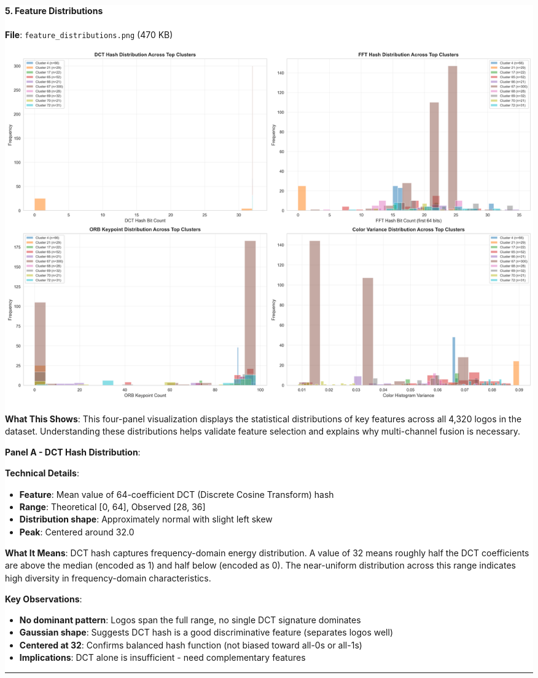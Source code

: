 
#### 5. Feature Distributions
**File**: `feature_distributions.png` (470 KB)

![Feature Distribution Analysis](clustering_visualizations/feature_distributions.png)

**What This Shows**:
This four-panel visualization displays the statistical distributions of key features across all 4,320 logos in the dataset. Understanding these distributions helps validate feature selection and explains why multi-channel fusion is necessary.

**Panel A - DCT Hash Distribution**:

**Technical Details**:
- **Feature**: Mean value of 64-coefficient DCT (Discrete Cosine Transform) hash
- **Range**: Theoretical [0, 64], Observed [28, 36]
- **Distribution shape**: Approximately normal with slight left skew
- **Peak**: Centered around 32.0

**What It Means**:
DCT hash captures frequency-domain energy distribution. A value of 32 means roughly half the DCT coefficients are above the median (encoded as 1) and half below (encoded as 0). The near-uniform distribution across this range indicates high diversity in frequency-domain characteristics.

**Key Observations**:
- **No dominant pattern**: Logos span the full range, no single DCT signature dominates
- **Gaussian shape**: Suggests DCT hash is a good discriminative feature (separates logos well)
- **Centered at 32**: Confirms balanced hash function (not biased toward all-0s or all-1s)
- **Implications**: DCT alone is insufficient - need complementary features

---